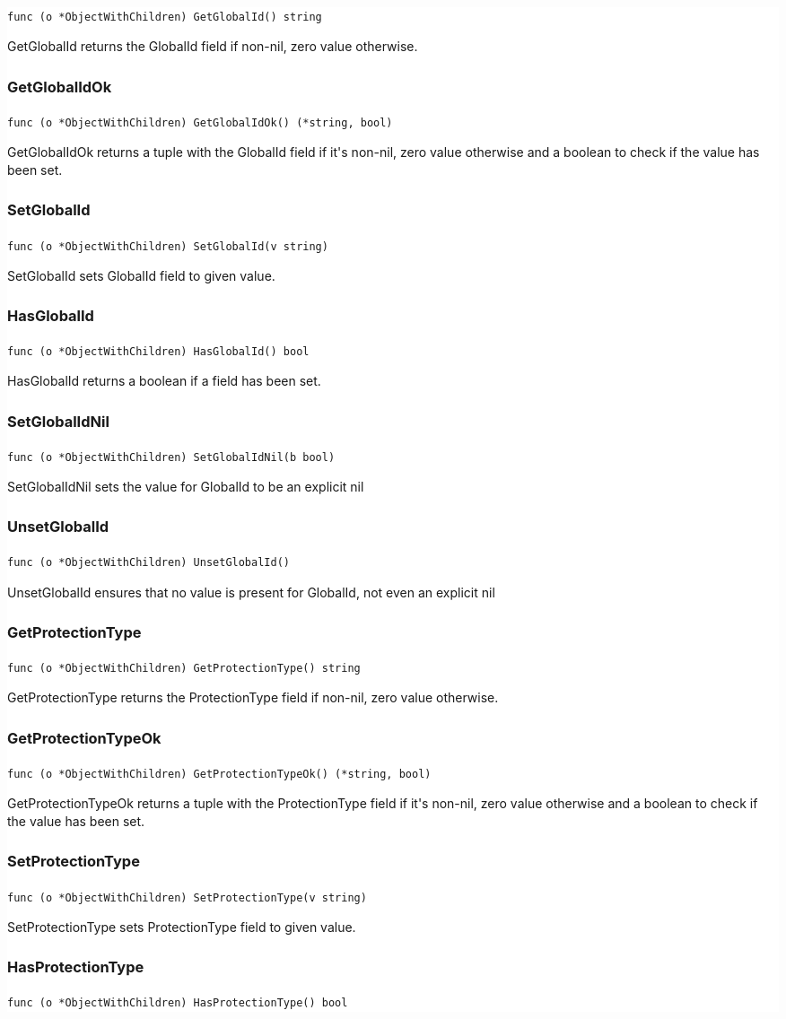 `func (o *ObjectWithChildren) GetGlobalId() string`

GetGlobalId returns the GlobalId field if non-nil, zero value otherwise.

### GetGlobalIdOk

`func (o *ObjectWithChildren) GetGlobalIdOk() (*string, bool)`

GetGlobalIdOk returns a tuple with the GlobalId field if it's non-nil, zero value otherwise
and a boolean to check if the value has been set.

### SetGlobalId

`func (o *ObjectWithChildren) SetGlobalId(v string)`

SetGlobalId sets GlobalId field to given value.

### HasGlobalId

`func (o *ObjectWithChildren) HasGlobalId() bool`

HasGlobalId returns a boolean if a field has been set.

### SetGlobalIdNil

`func (o *ObjectWithChildren) SetGlobalIdNil(b bool)`

 SetGlobalIdNil sets the value for GlobalId to be an explicit nil

### UnsetGlobalId
`func (o *ObjectWithChildren) UnsetGlobalId()`

UnsetGlobalId ensures that no value is present for GlobalId, not even an explicit nil
### GetProtectionType

`func (o *ObjectWithChildren) GetProtectionType() string`

GetProtectionType returns the ProtectionType field if non-nil, zero value otherwise.

### GetProtectionTypeOk

`func (o *ObjectWithChildren) GetProtectionTypeOk() (*string, bool)`

GetProtectionTypeOk returns a tuple with the ProtectionType field if it's non-nil, zero value otherwise
and a boolean to check if the value has been set.

### SetProtectionType

`func (o *ObjectWithChildren) SetProtectionType(v string)`

SetProtectionType sets ProtectionType field to given value.

### HasProtectionType

`func (o *ObjectWithChildren) HasProtectionType() bool`

